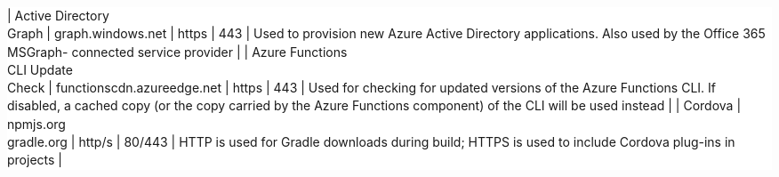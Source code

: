 |                                                                        Active Directory <br>Graph                                                                         |                                                                                                                                                                                                                  graph.windows.net                                                                                                                                                                                                                   |                                             https                                             |                                                                                       443                                                                                       |                                                                                                                                                                                                                                                                                                                                                                                                                                                                                   Used to provision  new Azure Active Directory applications. Also used by the Office 365 MSGraph- connected service provider                                                                                                                                                                                                                                                                                                                                                                                                                                                                                    |
|                                                                 Azure Functions <br>CLI Update <br>Check                                                                  |                                                                                                                                                                                                              functionscdn.azureedge.net                                                                                                                                                                                                              |                                             https                                             |                                                                                       443                                                                                       |                                                                                                                                                                                                                                                                                                                                                                                                                                                       Used for checking for updated versions of the Azure Functions CLI. If disabled, a cached copy (or the copy carried by the Azure Functions component) of the CLI will be used instead                                                                                                                                                                                                                                                                                                                                                                                                                                                       |
|                                                                                  Cordova                                                                                  |                                                                                                                                                                                                               npmjs.org<br>gradle.org                                                                                                                                                                                                                |                                            http/s                                             |                                                                                     80/443                                                                                      |                                                                                                                                                                                                                                                                                                                                                                                                                                                                                              HTTP is used for Gradle downloads during build; HTTPS is used to include Cordova plug-ins in projects                                                                                                                                                                                                                                                                                                                                                                                                                                                                                               |